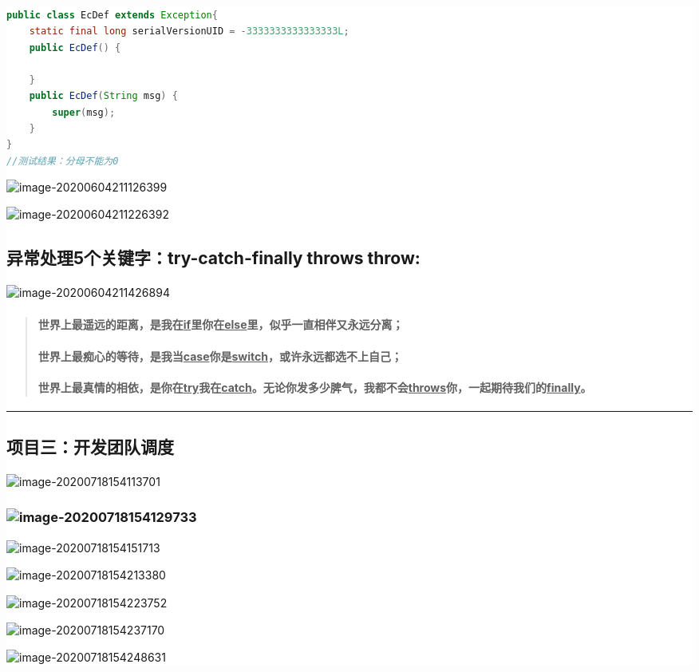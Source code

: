 ~~~java
public class EcDef extends Exception{
	static final long serialVersionUID = -3333333333333333L;
	public EcDef() {
	
	}
	public EcDef(String msg) {
		super(msg);
	}
}
//测试结果：分母不能为0
~~~

![image-20200604211126399](https://blogrrw.oss-cn-shenzhen.aliyuncs.com/bloguse/20200909112504.png)

![image-20200604211226392](https://blogrrw.oss-cn-shenzhen.aliyuncs.com/bloguse/20200909112505.png)



## 异常处理5个关键字：try-catch-finally throws throw:

![image-20200604211426894](https://blogrrw.oss-cn-shenzhen.aliyuncs.com/bloguse/20200909112506.png)

> #### 世界上最遥远的距离，是我在<u>if</u>里你在<u>else</u>里，似乎一直相伴又永远分离；
>
> #### 世界上最痴心的等待，是我当<u>case</u>你是<u>switch</u>，或许永远都选不上自己；
>
> #### 世界上最真情的相依，是你在<u>try</u>我在<u>catch</u>。无论你发多少脾气，我都不会<u>throws</u>你，一起期待我们的<u>finally</u>。



---



## 项目三：开发团队调度

![image-20200718154113701](https://blogrrw.oss-cn-shenzhen.aliyuncs.com/bloguse/20200909112507.png)

###  ![image-20200718154129733](https://blogrrw.oss-cn-shenzhen.aliyuncs.com/bloguse/20200909112508.png)

![image-20200718154151713](https://blogrrw.oss-cn-shenzhen.aliyuncs.com/bloguse/20200909112509.png)

![image-20200718154213380](https://blogrrw.oss-cn-shenzhen.aliyuncs.com/bloguse/20200909112510.png)

![image-20200718154223752](https://blogrrw.oss-cn-shenzhen.aliyuncs.com/bloguse/20200909112511.png)

![image-20200718154237170](https://blogrrw.oss-cn-shenzhen.aliyuncs.com/bloguse/20200909112512.png)

![image-20200718154248631](https://blogrrw.oss-cn-shenzhen.aliyuncs.com/bloguse/20200909112513.png)
